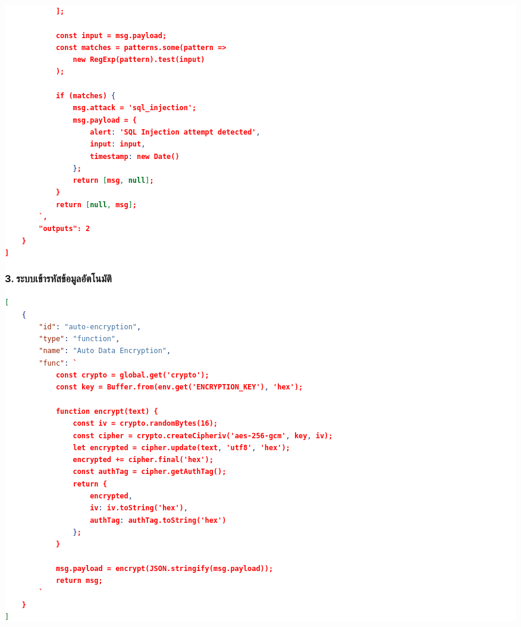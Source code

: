 ```json
            ];
            
            const input = msg.payload;
            const matches = patterns.some(pattern => 
                new RegExp(pattern).test(input)
            );
            
            if (matches) {
                msg.attack = 'sql_injection';
                msg.payload = {
                    alert: 'SQL Injection attempt detected',
                    input: input,
                    timestamp: new Date()
                };
                return [msg, null];
            }
            return [null, msg];
        `,
        "outputs": 2
    }
]
```

### 3. ระบบเข้ารหัสข้อมูลอัตโนมัติ
```json
[
    {
        "id": "auto-encryption",
        "type": "function",
        "name": "Auto Data Encryption",
        "func": `
            const crypto = global.get('crypto');
            const key = Buffer.from(env.get('ENCRYPTION_KEY'), 'hex');
            
            function encrypt(text) {
                const iv = crypto.randomBytes(16);
                const cipher = crypto.createCipheriv('aes-256-gcm', key, iv);
                let encrypted = cipher.update(text, 'utf8', 'hex');
                encrypted += cipher.final('hex');
                const authTag = cipher.getAuthTag();
                return {
                    encrypted,
                    iv: iv.toString('hex'),
                    authTag: authTag.toString('hex')
                };
            }
            
            msg.payload = encrypt(JSON.stringify(msg.payload));
            return msg;
        `
    }
]
```
